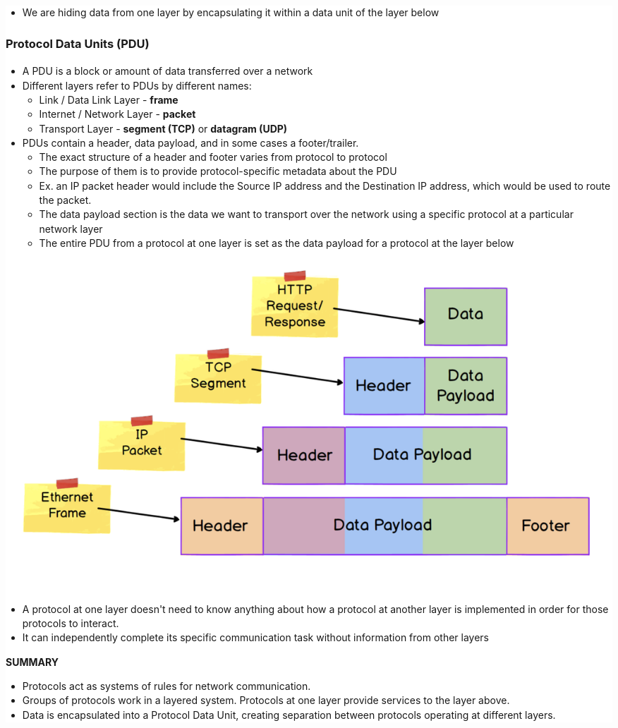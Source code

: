 * We are hiding data from one layer by encapsulating it within a data unit of the layer below

### Protocol Data Units (PDU)

* A PDU is a block or amount of data transferred over a network
* Different layers refer to PDUs by different names:
  * Link / Data Link Layer - **frame**
  * Internet / Network Layer - **packet**
  * Transport Layer - **segment (TCP)** or **datagram (UDP)**
* PDUs contain a header, data payload, and in some cases a footer/trailer.
  * The exact structure of a header and footer varies from protocol to protocol
  * The purpose of them is to provide protocol-specific metadata about the PDU
  * Ex. an IP packet header would include the Source IP address and the Destination IP address, which would be used to route the packet.
  * The data payload section is the data we want to transport over the network using a specific protocol at a particular network layer
  * The entire PDU from a protocol at one layer is set as the data payload for a protocol at the layer below

![Payload Encapsulation](./payload.png)

* A protocol at one layer doesn't need to know anything about how a protocol at another layer is implemented in order for those protocols to interact.
* It can independently complete its specific communication task without information from other layers

**SUMMARY**
* Protocols act as systems of rules for network communication.
* Groups of protocols work in a layered system. Protocols at one layer provide services to the layer above.
* Data is encapsulated into a Protocol Data Unit, creating separation between protocols operating at different layers.
